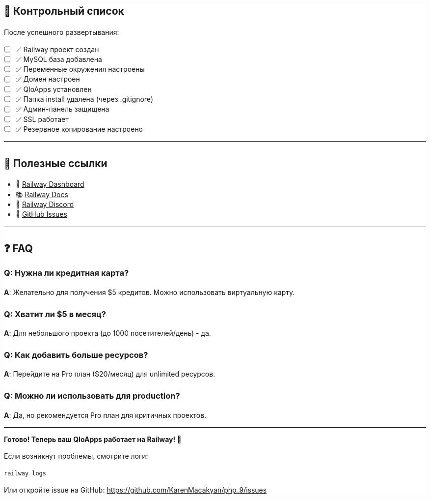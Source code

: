 
## 📝 Контрольный список

После успешного развертывания:

- [ ] ✅ Railway проект создан
- [ ] ✅ MySQL база добавлена
- [ ] ✅ Переменные окружения настроены
- [ ] ✅ Домен настроен
- [ ] ✅ QloApps установлен
- [ ] ✅ Папка install удалена (через .gitignore)
- [ ] ✅ Админ-панель защищена
- [ ] ✅ SSL работает
- [ ] ✅ Резервное копирование настроено

---

## 🔗 Полезные ссылки

- 🚂 [Railway Dashboard](https://railway.app/dashboard)
- 📚 [Railway Docs](https://docs.railway.app/)
- 💬 [Railway Discord](https://discord.gg/railway)
- 🐛 [GitHub Issues](https://github.com/KarenMacakyan/php_9/issues)

---

## ❓ FAQ

### Q: Нужна ли кредитная карта?
**A**: Желательно для получения $5 кредитов. Можно использовать виртуальную карту.

### Q: Хватит ли $5 в месяц?
**A**: Для небольшого проекта (до 1000 посетителей/день) - да.

### Q: Как добавить больше ресурсов?
**A**: Перейдите на Pro план ($20/месяц) для unlimited ресурсов.

### Q: Можно ли использовать для production?
**A**: Да, но рекомендуется Pro план для критичных проектов.

---

**Готово! Теперь ваш QloApps работает на Railway! 🎉**

Если возникнут проблемы, смотрите логи:
```bash
railway logs
```

Или откройте issue на GitHub: https://github.com/KarenMacakyan/php_9/issues

